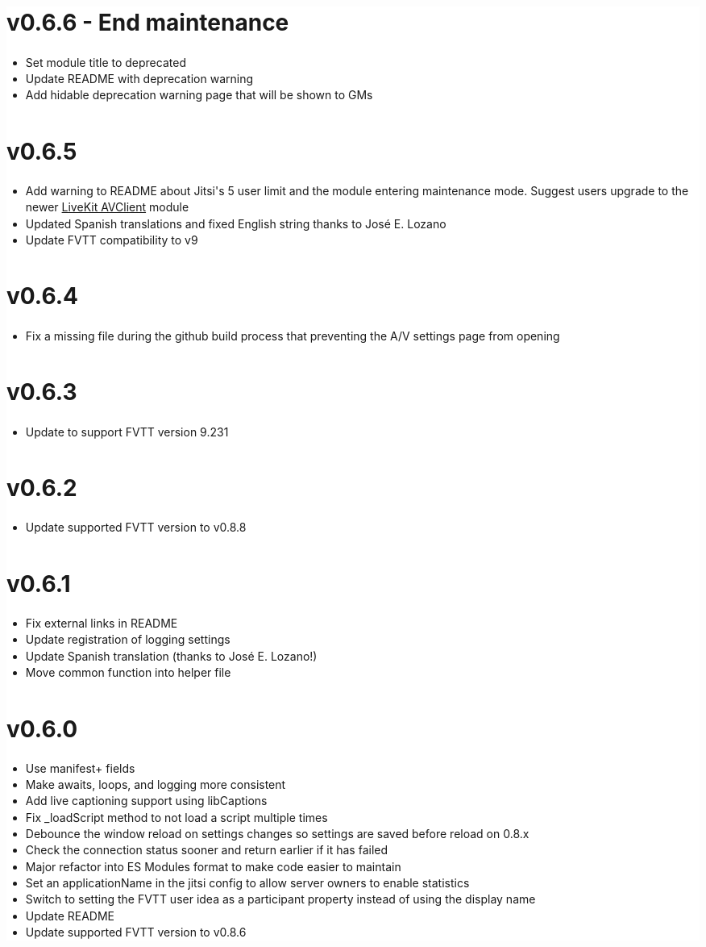 # v0.6.6 - End maintenance

- Set module title to deprecated
- Update README with deprecation warning
- Add hidable deprecation warning page that will be shown to GMs

# v0.6.5

- Add warning to README about Jitsi's 5 user limit and the module entering maintenance mode. Suggest users upgrade to the newer [LiveKit AVClient](https://foundryvtt.com/packages/avclient-livekit) module
- Updated Spanish translations and fixed English string thanks to José E. Lozano
- Update FVTT compatibility to v9

# v0.6.4

- Fix a missing file during the github build process that preventing the A/V settings page from
  opening

# v0.6.3

- Update to support FVTT version 9.231

# v0.6.2

- Update supported FVTT version to v0.8.8

# v0.6.1

- Fix external links in README
- Update registration of logging settings
- Update Spanish translation (thanks to José E. Lozano!)
- Move common function into helper file

# v0.6.0

- Use manifest+ fields
- Make awaits, loops, and logging more consistent
- Add live captioning support using libCaptions
- Fix \_loadScript method to not load a script multiple times
- Debounce the window reload on settings changes so settings are saved before reload on 0.8.x
- Check the connection status sooner and return earlier if it has failed
- Major refactor into ES Modules format to make code easier to maintain
- Set an applicationName in the jitsi config to allow server owners to enable statistics
- Switch to setting the FVTT user idea as a participant property instead of using the display name
- Update README
- Update supported FVTT version to v0.8.6

